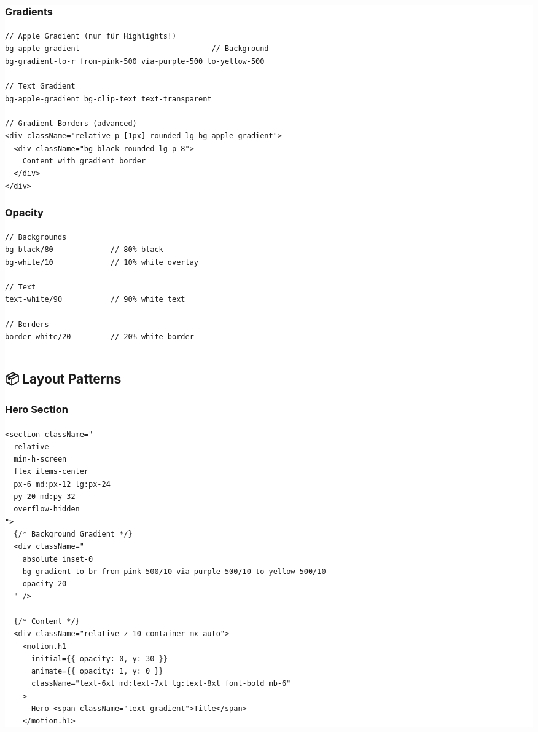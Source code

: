### Gradients

```tsx
// Apple Gradient (nur für Highlights!)
bg-apple-gradient                              // Background
bg-gradient-to-r from-pink-500 via-purple-500 to-yellow-500

// Text Gradient
bg-apple-gradient bg-clip-text text-transparent

// Gradient Borders (advanced)
<div className="relative p-[1px] rounded-lg bg-apple-gradient">
  <div className="bg-black rounded-lg p-8">
    Content with gradient border
  </div>
</div>
```

### Opacity

```tsx
// Backgrounds
bg-black/80             // 80% black
bg-white/10             // 10% white overlay

// Text
text-white/90           // 90% white text

// Borders
border-white/20         // 20% white border
```

---

## 📦 Layout Patterns

### Hero Section

```tsx
<section className="
  relative
  min-h-screen
  flex items-center
  px-6 md:px-12 lg:px-24
  py-20 md:py-32
  overflow-hidden
">
  {/* Background Gradient */}
  <div className="
    absolute inset-0
    bg-gradient-to-br from-pink-500/10 via-purple-500/10 to-yellow-500/10
    opacity-20
  " />

  {/* Content */}
  <div className="relative z-10 container mx-auto">
    <motion.h1
      initial={{ opacity: 0, y: 30 }}
      animate={{ opacity: 1, y: 0 }}
      className="text-6xl md:text-7xl lg:text-8xl font-bold mb-6"
    >
      Hero <span className="text-gradient">Title</span>
    </motion.h1>

```